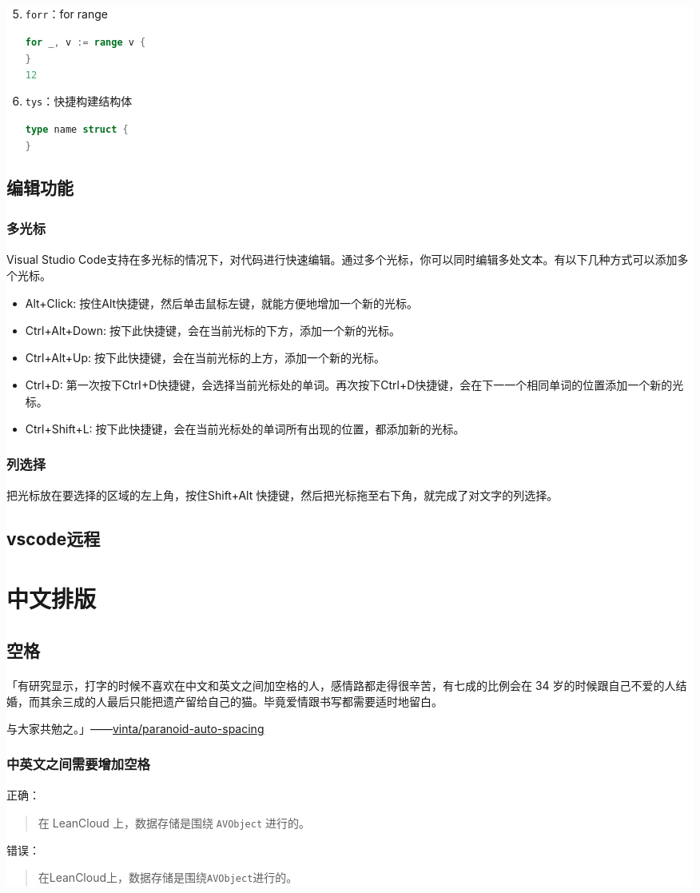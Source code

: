 5. `forr`：for range

   ```go
   for _, v := range v {
   }
   12
   ```

6. `tys`：快捷构建结构体

   ```go
   type name struct {
   }
   ```

## 编辑功能

### 多光标

Visual Studio Code支持在多光标的情况下，对代码进行快速编辑。通过多个光标，你可以同时编辑多处文本。有以下几种方式可以添加多个光标。

- Alt+Click: 按住Alt快捷键，然后单击鼠标左键，就能方便地增加一个新的光标。

-  Ctrl+Alt+Down: 按下此快捷键，会在当前光标的下方，添加一个新的光标。
-  Ctrl+Alt+Up: 按下此快捷键，会在当前光标的上方，添加一个新的光标。
- Ctrl+D: 第一次按下CtrI+D快捷键，会选择当前光标处的单词。再次按下Ctrl+D快捷键，会在下一一个相同单词的位置添加一个新的光标。
- Ctrl+Shift+L: 按下此快捷键，会在当前光标处的单词所有出现的位置，都添加新的光标。

### 列选择

把光标放在要选择的区域的左上角，按住Shift+Alt 快捷键，然后把光标拖至右下角，就完成了对文字的列选择。



## vscode远程



# 中文排版

## 空格

「有研究显示，打字的时候不喜欢在中文和英文之间加空格的人，感情路都走得很辛苦，有七成的比例会在 34 岁的时候跟自己不爱的人结婚，而其余三成的人最后只能把遗产留给自己的猫。毕竟爱情跟书写都需要适时地留白。

与大家共勉之。」——[vinta/paranoid-auto-spacing](https://github.com/vinta/pangu.js)

### 中英文之间需要增加空格

正确：

> 在 LeanCloud 上，数据存储是围绕 `AVObject` 进行的。

错误：

> 在LeanCloud上，数据存储是围绕`AVObject`进行的。
